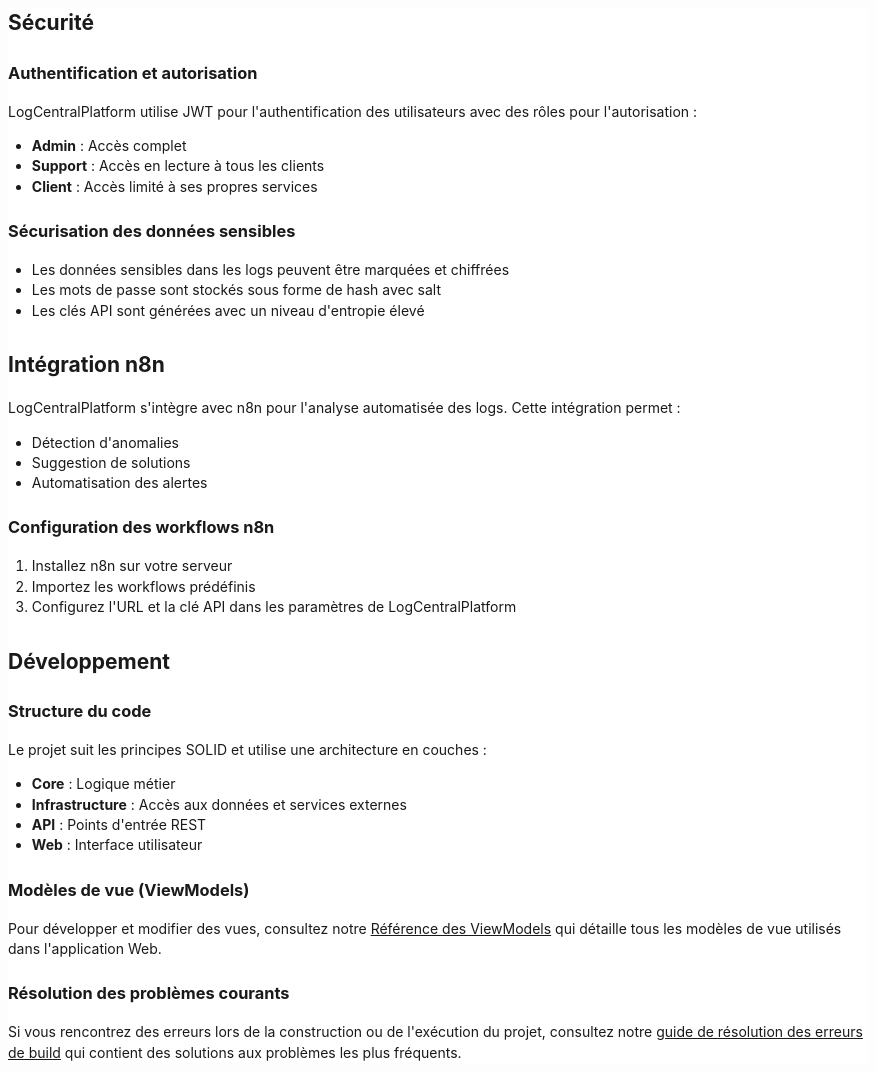 ## Sécurité

### Authentification et autorisation

LogCentralPlatform utilise JWT pour l'authentification des utilisateurs avec des rôles pour l'autorisation :
- **Admin** : Accès complet
- **Support** : Accès en lecture à tous les clients
- **Client** : Accès limité à ses propres services

### Sécurisation des données sensibles

- Les données sensibles dans les logs peuvent être marquées et chiffrées
- Les mots de passe sont stockés sous forme de hash avec salt
- Les clés API sont générées avec un niveau d'entropie élevé

## Intégration n8n

LogCentralPlatform s'intègre avec n8n pour l'analyse automatisée des logs. Cette intégration permet :
- Détection d'anomalies
- Suggestion de solutions
- Automatisation des alertes

### Configuration des workflows n8n

1. Installez n8n sur votre serveur
2. Importez les workflows prédéfinis
3. Configurez l'URL et la clé API dans les paramètres de LogCentralPlatform

## Développement

### Structure du code

Le projet suit les principes SOLID et utilise une architecture en couches :
- **Core** : Logique métier
- **Infrastructure** : Accès aux données et services externes
- **API** : Points d'entrée REST
- **Web** : Interface utilisateur

### Modèles de vue (ViewModels)

Pour développer et modifier des vues, consultez notre [Référence des ViewModels](development/REFERENCE_VIEWMODELS.md) qui détaille tous les modèles de vue utilisés dans l'application Web.

### Résolution des problèmes courants

Si vous rencontrez des erreurs lors de la construction ou de l'exécution du projet, consultez notre [guide de résolution des erreurs de build](development/RESOLUTION_ERREURS_BUILD.md) qui contient des solutions aux problèmes les plus fréquents.
